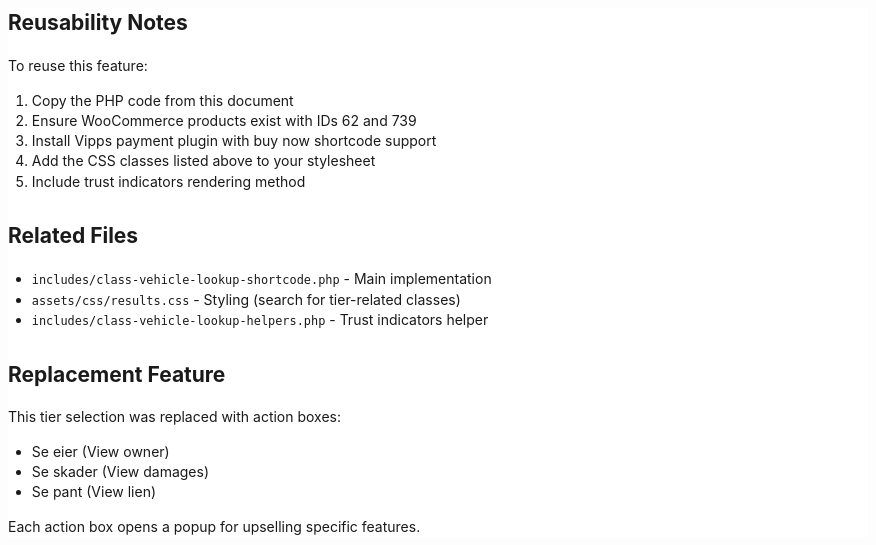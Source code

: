 ## Reusability Notes

To reuse this feature:

1. Copy the PHP code from this document
2. Ensure WooCommerce products exist with IDs 62 and 739
3. Install Vipps payment plugin with buy now shortcode support
4. Add the CSS classes listed above to your stylesheet
5. Include trust indicators rendering method

## Related Files

- `includes/class-vehicle-lookup-shortcode.php` - Main implementation
- `assets/css/results.css` - Styling (search for tier-related classes)
- `includes/class-vehicle-lookup-helpers.php` - Trust indicators helper

## Replacement Feature

This tier selection was replaced with action boxes:
- Se eier (View owner)
- Se skader (View damages)
- Se pant (View lien)

Each action box opens a popup for upselling specific features.
